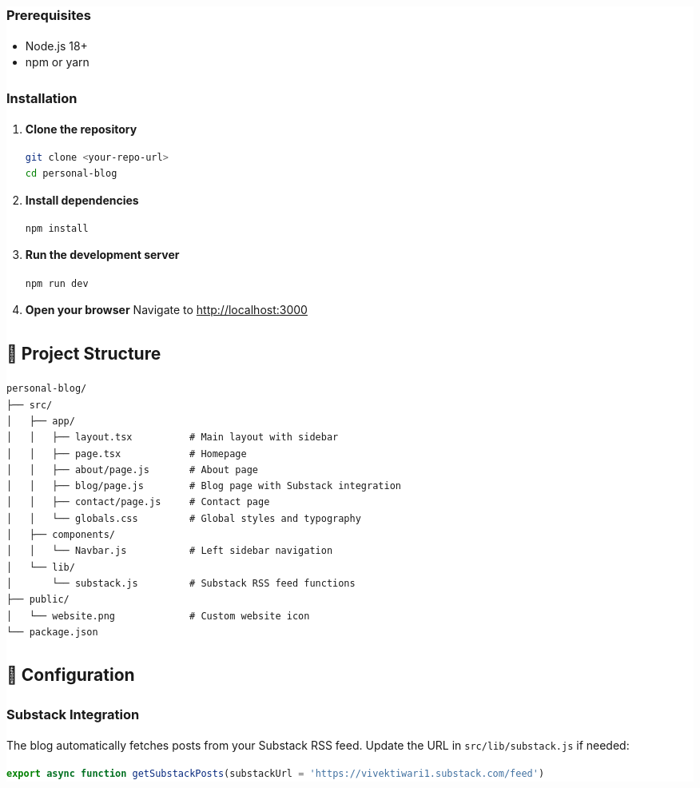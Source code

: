 ### Prerequisites
- Node.js 18+ 
- npm or yarn

### Installation

1. **Clone the repository**
   ```bash
   git clone <your-repo-url>
   cd personal-blog
   ```

2. **Install dependencies**
   ```bash
   npm install
   ```

3. **Run the development server**
   ```bash
   npm run dev
   ```

4. **Open your browser**
   Navigate to [http://localhost:3000](http://localhost:3000)

## 📁 Project Structure

```
personal-blog/
├── src/
│   ├── app/
│   │   ├── layout.tsx          # Main layout with sidebar
│   │   ├── page.tsx            # Homepage
│   │   ├── about/page.js       # About page
│   │   ├── blog/page.js        # Blog page with Substack integration
│   │   ├── contact/page.js     # Contact page
│   │   └── globals.css         # Global styles and typography
│   ├── components/
│   │   └── Navbar.js           # Left sidebar navigation
│   └── lib/
│       └── substack.js         # Substack RSS feed functions
├── public/
│   └── website.png             # Custom website icon
└── package.json
```

## 🔧 Configuration

### Substack Integration
The blog automatically fetches posts from your Substack RSS feed. Update the URL in `src/lib/substack.js` if needed:

```javascript
export async function getSubstackPosts(substackUrl = 'https://vivektiwari1.substack.com/feed')
```
